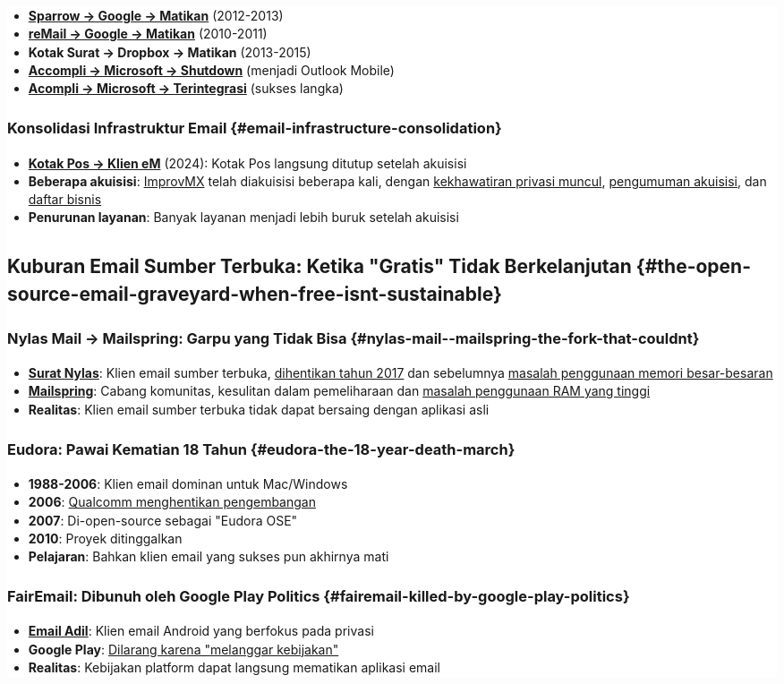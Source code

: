 * **[Sparrow → Google → Matikan](https://www.theverge.com/2012/7/20/3172365/sources-google-sparrow-25-million-gmail-client)** (2012-2013)
* **[reMail → Google → Matikan](https://techcrunch.com/2010/02/17/google-remail-iphone/)** (2010-2011)
* **Kotak Surat → Dropbox → Matikan** (2013-2015)
* **[Accompli → Microsoft → Shutdown](https://en.wikipedia.org/wiki/Microsoft_Outlook#Mobile_versions)** (menjadi Outlook Mobile)
* **[Acompli → Microsoft → Terintegrasi](https://en.wikipedia.org/wiki/Microsoft_Outlook#Mobile_versions)** (sukses langka)

### Konsolidasi Infrastruktur Email {#email-infrastructure-consolidation}

* **[Kotak Pos → Klien eM](https://www.postbox-inc.com/)** (2024): Kotak Pos langsung ditutup setelah akuisisi
* **Beberapa akuisisi**: [ImprovMX](https://improvmx.com/) telah diakuisisi beberapa kali, dengan [kekhawatiran privasi muncul](https://discuss.privacyguides.net/t/forward-email-new-features/24845/55), [pengumuman akuisisi](https://improvmx.com/blog/improvmx-has-been-acquired), dan [daftar bisnis](https://quietlight.com/listings/15877422)
* **Penurunan layanan**: Banyak layanan menjadi lebih buruk setelah akuisisi

## Kuburan Email Sumber Terbuka: Ketika "Gratis" Tidak Berkelanjutan {#the-open-source-email-graveyard-when-free-isnt-sustainable}

### Nylas Mail → Mailspring: Garpu yang Tidak Bisa {#nylas-mail--mailspring-the-fork-that-couldnt}

* **[Surat Nylas](https://github.com/nylas/nylas-mail)**: Klien email sumber terbuka, [dihentikan tahun 2017](https://github.com/nylas/nylas-mail) dan sebelumnya [masalah penggunaan memori besar-besaran](https://github.com/nylas/nylas-mail/issues/3501)
* **[Mailspring](https://getmailspring.com/)**: Cabang komunitas, kesulitan dalam pemeliharaan dan [masalah penggunaan RAM yang tinggi](https://github.com/Foundry376/Mailspring/issues/1758)
* **Realitas**: Klien email sumber terbuka tidak dapat bersaing dengan aplikasi asli

### Eudora: Pawai Kematian 18 Tahun {#eudora-the-18-year-death-march}

* **1988-2006**: Klien email dominan untuk Mac/Windows
* **2006**: [Qualcomm menghentikan pengembangan](https://en.wikipedia.org/wiki/Eudora_\(email_client\))
* **2007**: Di-open-source sebagai "Eudora OSE"
* **2010**: Proyek ditinggalkan
* **Pelajaran**: Bahkan klien email yang sukses pun akhirnya mati

### FairEmail: Dibunuh oleh Google Play Politics {#fairemail-killed-by-google-play-politics}

* **[Email Adil](https://email.faircode.eu/)**: Klien email Android yang berfokus pada privasi
* **Google Play**: [Dilarang karena "melanggar kebijakan"](https://github.com/M66B/FairEmail/blob/master/FAQ.md#user-content-faq147)
* **Realitas**: Kebijakan platform dapat langsung mematikan aplikasi email
